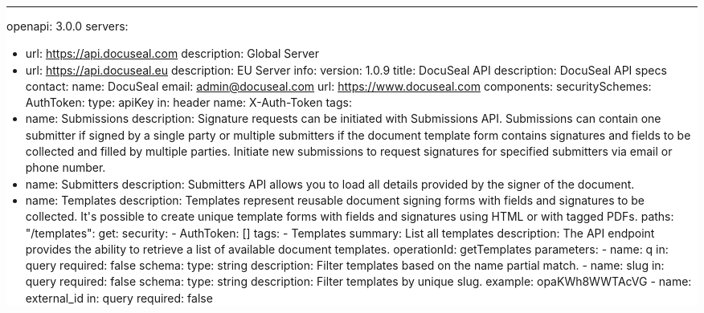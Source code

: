 ---
openapi: 3.0.0
servers:

- url: <https://api.docuseal.com>
  description: Global Server
- url: <https://api.docuseal.eu>
  description: EU Server
info:
  version: 1.0.9
  title: DocuSeal API
  description: DocuSeal API specs
  contact:
    name: DocuSeal
    email: <admin@docuseal.com>
    url: <https://www.docuseal.com>
components:
  securitySchemes:
    AuthToken:
      type: apiKey
      in: header
      name: X-Auth-Token
tags:
- name: Submissions
  description: Signature requests can be initiated with Submissions API. Submissions
    can contain one submitter if signed by a single party or multiple submitters if
    the document template form contains signatures and fields to be collected and
    filled by multiple parties. Initiate new submissions to request signatures for
    specified submitters via email or phone number.
- name: Submitters
  description: Submitters API allows you to load all details provided by the signer
    of the document.
- name: Templates
  description: Templates represent reusable document signing forms with fields and
    signatures to be collected. It's possible to create unique template forms with
    fields and signatures using HTML or with tagged PDFs.
paths:
  "/templates":
    get:
      security:
      - AuthToken: []
      tags:
      - Templates
      summary: List all templates
      description: The API endpoint provides the ability to retrieve a list of available
        document templates.
      operationId: getTemplates
      parameters:
      - name: q
        in: query
        required: false
        schema:
          type: string
        description: Filter templates based on the name partial match.
      - name: slug
        in: query
        required: false
        schema:
          type: string
        description: Filter templates by unique slug.
        example: opaKWh8WWTAcVG
      - name: external_id
        in: query
        required: false